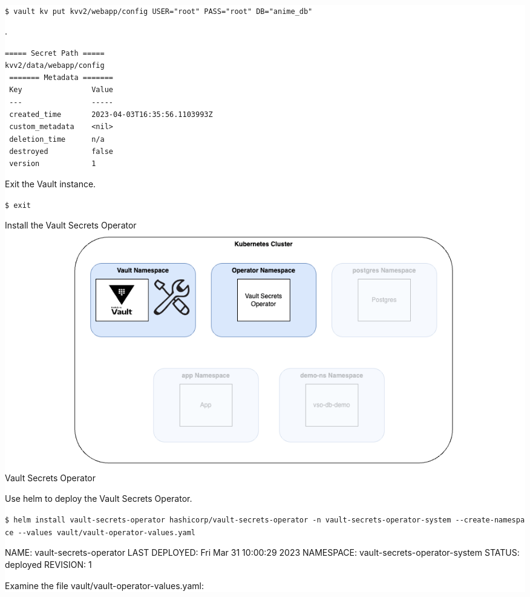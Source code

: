     $ vault kv put kvv2/webapp/config USER="root" PASS="root" DB="anime_db"
.

    ===== Secret Path =====
    kvv2/data/webapp/config
     ======= Metadata =======
     Key                Value
     ---                -----
     created_time       2023-04-03T16:35:56.1103993Z
     custom_metadata    <nil>
     deletion_time      n/a
     destroyed          false
     version            1

Exit the Vault instance.

    $ exit


Install the Vault Secrets Operator
 <img src="screenshots/2.png">
Vault Secrets Operator

  Use helm to deploy the Vault Secrets Operator.

    $ helm install vault-secrets-operator hashicorp/vault-secrets-operator -n vault-secrets-operator-system --create-namespace --values vault/vault-operator-values.yaml
    
  NAME: vault-secrets-operator
  LAST DEPLOYED: Fri Mar 31 10:00:29 2023
  NAMESPACE: vault-secrets-operator-system
  STATUS: deployed
  REVISION: 1

Examine the file vault/vault-operator-values.yaml:
